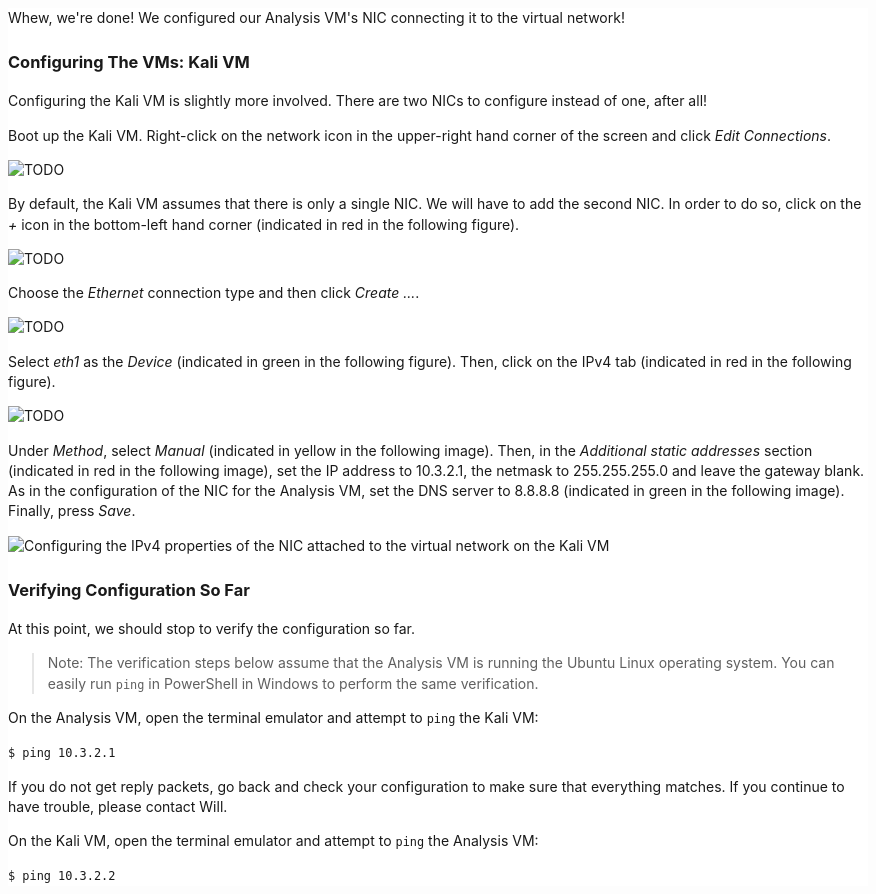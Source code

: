 Whew, we're done! We configured our Analysis VM's NIC connecting it to the virtual network!

### Configuring The VMs: Kali VM

Configuring the Kali VM is slightly more involved. There are two NICs to configure instead of one, after all!

Boot up the Kali VM. Right-click on the network icon in the upper-right hand corner of the screen and click _Edit Connections_.

![TODO](./images/kalieditconnections.png)

By default, the Kali VM assumes that there is only a single NIC. We will have to add the second NIC. In order to do so, click on the _+_ icon in the bottom-left hand corner (indicated in red in the following figure).

![TODO](./images/kaliaddconnection.png)

Choose the _Ethernet_ connection type and then click _Create ..._. 


![TODO](./images/kalicreateconnection.png)

Select _eth1_ as the _Device_ (indicated in green in the following figure). Then, click on the IPv4 tab (indicated in red in the following figure).

![TODO](./images/kalieth1connection.png)

Under _Method_, select _Manual_ (indicated in yellow in the following image). Then, in the _Additional static addresses_ section (indicated in red in the following image), set the IP address to 10.3.2.1, the netmask to 255.255.255.0 and leave the gateway blank. As in the configuration of the NIC for the Analysis VM, set the DNS server to 8.8.8.8 (indicated in green in the following image). Finally, press _Save_. 

![Configuring the IPv4 properties of the NIC attached to the virtual network on the Kali VM](./images/kalieth1ipv4.png)

### Verifying Configuration So Far

At this point, we should stop to verify the configuration so far. 

> Note: The verification steps below assume that the Analysis VM is running the Ubuntu Linux operating system. You can easily run `ping` in PowerShell in Windows to perform the same verification.

On the Analysis VM, open the terminal emulator and attempt to `ping` the Kali VM:

```
$ ping 10.3.2.1
```

If you do not get reply packets, go back and check your configuration to make sure that everything matches. If you continue to have trouble, please contact Will.

On the Kali VM, open the terminal emulator and attempt to `ping` the Analysis VM:

```
$ ping 10.3.2.2
```

